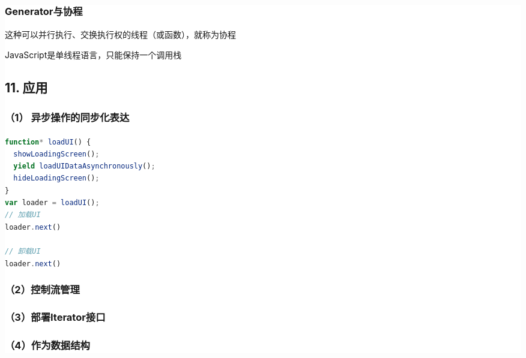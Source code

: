 ### Generator与协程

这种可以并行执行、交换执行权的线程（或函数），就称为协程

JavaScript是单线程语言，只能保持一个调用栈

## 11. 应用

### （1） 异步操作的同步化表达

```javascript
function* loadUI() {
  showLoadingScreen();
  yield loadUIDataAsynchronously();
  hideLoadingScreen();
}
var loader = loadUI();
// 加载UI
loader.next()

// 卸载UI
loader.next()
```

### （2）控制流管理

### （3）部署Iterator接口

### （4）作为数据结构





























